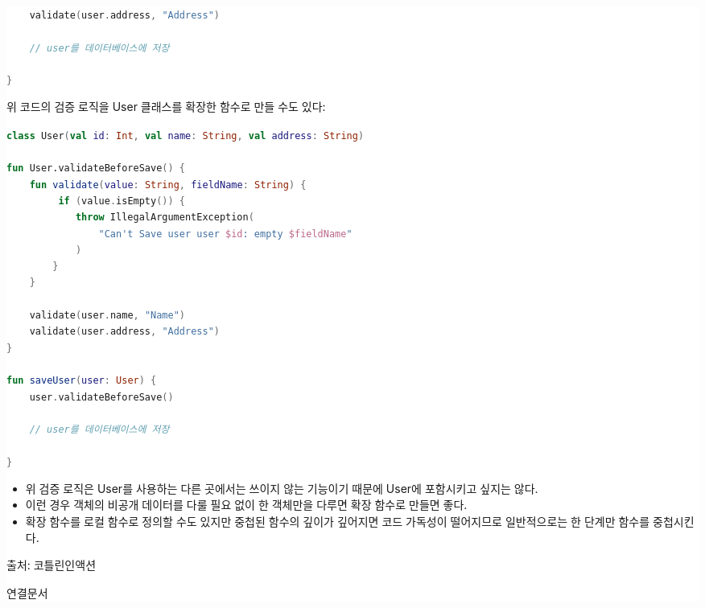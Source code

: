 ```kotlin
	validate(user.address, "Address")

	// user를 데이터베이스에 저장

}
```

위 코드의 검증 로직을 User 클래스를 확장한 함수로 만들 수도 있다:
```kotlin
class User(val id: Int, val name: String, val address: String)

fun User.validateBeforeSave() {
	fun validate(value: String, fieldName: String) {
		 if (value.isEmpty()) {
			throw IllegalArgumentException(
				"Can't Save user user $id: empty $fieldName"
			)
		}
	}

	validate(user.name, "Name")
	validate(user.address, "Address")
}
	
fun saveUser(user: User) {
	user.validateBeforeSave()

	// user를 데이터베이스에 저장

}
```
- 위 검증 로직은 User를 사용하는 다른 곳에서는 쓰이지 않는 기능이기 때문에 User에 포함시키고 싶지는 않다.
- 이런 경우 객체의 비공개 데이터를 다룰 필요 없이 한 객체만을 다루면 확장 함수로 만들면 좋다.
- 확장 함수를 로컬 함수로 정의할 수도 있지만 중첩된 함수의 깊이가 깊어지면 코드 가독성이 떨어지므로 일반적으로는 한 단계만 함수를 중첩시킨다.


출처: 코틀린인액션

연결문서